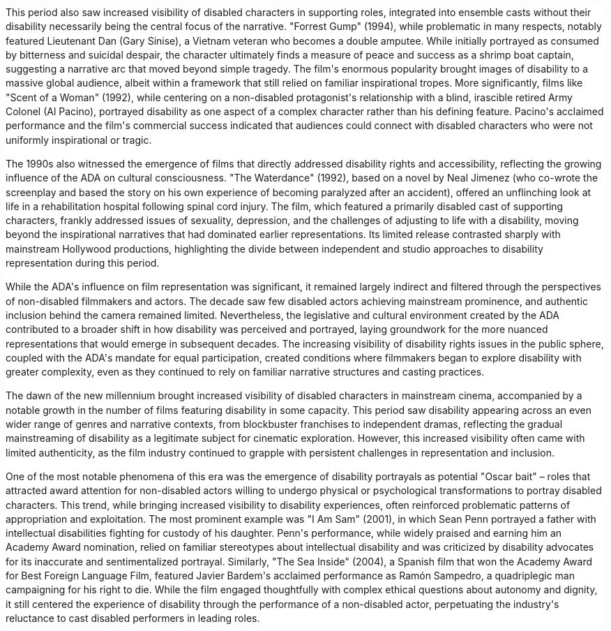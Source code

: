 This period also saw increased visibility of disabled characters in supporting roles, integrated into ensemble casts without their disability necessarily being the central focus of the narrative. "Forrest Gump" (1994), while problematic in many respects, notably featured Lieutenant Dan (Gary Sinise), a Vietnam veteran who becomes a double amputee. While initially portrayed as consumed by bitterness and suicidal despair, the character ultimately finds a measure of peace and success as a shrimp boat captain, suggesting a narrative arc that moved beyond simple tragedy. The film's enormous popularity brought images of disability to a massive global audience, albeit within a framework that still relied on familiar inspirational tropes. More significantly, films like "Scent of a Woman" (1992), while centering on a non-disabled protagonist's relationship with a blind, irascible retired Army Colonel (Al Pacino), portrayed disability as one aspect of a complex character rather than his defining feature. Pacino's acclaimed performance and the film's commercial success indicated that audiences could connect with disabled characters who were not uniformly inspirational or tragic.

The 1990s also witnessed the emergence of films that directly addressed disability rights and accessibility, reflecting the growing influence of the ADA on cultural consciousness. "The Waterdance" (1992), based on a novel by Neal Jimenez (who co-wrote the screenplay and based the story on his own experience of becoming paralyzed after an accident), offered an unflinching look at life in a rehabilitation hospital following spinal cord injury. The film, which featured a primarily disabled cast of supporting characters, frankly addressed issues of sexuality, depression, and the challenges of adjusting to life with a disability, moving beyond the inspirational narratives that had dominated earlier representations. Its limited release contrasted sharply with mainstream Hollywood productions, highlighting the divide between independent and studio approaches to disability representation during this period.

While the ADA's influence on film representation was significant, it remained largely indirect and filtered through the perspectives of non-disabled filmmakers and actors. The decade saw few disabled actors achieving mainstream prominence, and authentic inclusion behind the camera remained limited. Nevertheless, the legislative and cultural environment created by the ADA contributed to a broader shift in how disability was perceived and portrayed, laying groundwork for the more nuanced representations that would emerge in subsequent decades. The increasing visibility of disability rights issues in the public sphere, coupled with the ADA's mandate for equal participation, created conditions where filmmakers began to explore disability with greater complexity, even as they continued to rely on familiar narrative structures and casting practices.

The dawn of the new millennium brought increased visibility of disabled characters in mainstream cinema, accompanied by a notable growth in the number of films featuring disability in some capacity. This period saw disability appearing across an even wider range of genres and narrative contexts, from blockbuster franchises to independent dramas, reflecting the gradual mainstreaming of disability as a legitimate subject for cinematic exploration. However, this increased visibility often came with limited authenticity, as the film industry continued to grapple with persistent challenges in representation and inclusion.

One of the most notable phenomena of this era was the emergence of disability portrayals as potential "Oscar bait" – roles that attracted award attention for non-disabled actors willing to undergo physical or psychological transformations to portray disabled characters. This trend, while bringing increased visibility to disability experiences, often reinforced problematic patterns of appropriation and exploitation. The most prominent example was "I Am Sam" (2001), in which Sean Penn portrayed a father with intellectual disabilities fighting for custody of his daughter. Penn's performance, while widely praised and earning him an Academy Award nomination, relied on familiar stereotypes about intellectual disability and was criticized by disability advocates for its inaccurate and sentimentalized portrayal. Similarly, "The Sea Inside" (2004), a Spanish film that won the Academy Award for Best Foreign Language Film, featured Javier Bardem's acclaimed performance as Ramón Sampedro, a quadriplegic man campaigning for his right to die. While the film engaged thoughtfully with complex ethical questions about autonomy and dignity, it still centered the experience of disability through the performance of a non-disabled actor, perpetuating the industry's reluctance to cast disabled performers in leading roles.
